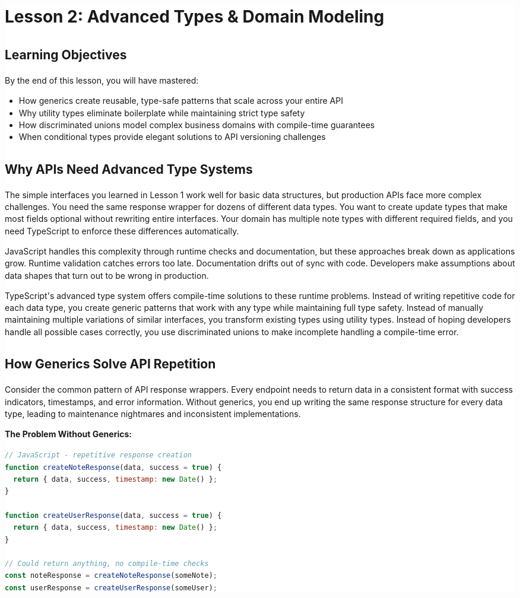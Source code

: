 # Lesson 2: Advanced Types & Domain Modeling

## Learning Objectives

By the end of this lesson, you will have mastered:
- How generics create reusable, type-safe patterns that scale across your entire API
- Why utility types eliminate boilerplate while maintaining strict type safety
- How discriminated unions model complex business domains with compile-time guarantees
- When conditional types provide elegant solutions to API versioning challenges

## Why APIs Need Advanced Type Systems

The simple interfaces you learned in Lesson 1 work well for basic data structures, but production APIs face more complex challenges. You need the same response wrapper for dozens of different data types. You want to create update types that make most fields optional without rewriting entire interfaces. Your domain has multiple note types with different required fields, and you need TypeScript to enforce these differences automatically.

JavaScript handles this complexity through runtime checks and documentation, but these approaches break down as applications grow. Runtime validation catches errors too late. Documentation drifts out of sync with code. Developers make assumptions about data shapes that turn out to be wrong in production.

TypeScript's advanced type system offers compile-time solutions to these runtime problems. Instead of writing repetitive code for each data type, you create generic patterns that work with any type while maintaining full type safety. Instead of manually maintaining multiple variations of similar interfaces, you transform existing types using utility types. Instead of hoping developers handle all possible cases correctly, you use discriminated unions to make incomplete handling a compile-time error.

## How Generics Solve API Repetition

Consider the common pattern of API response wrappers. Every endpoint needs to return data in a consistent format with success indicators, timestamps, and error information. Without generics, you end up writing the same response structure for every data type, leading to maintenance nightmares and inconsistent implementations.

**The Problem Without Generics:**
```javascript
// JavaScript - repetitive response creation
function createNoteResponse(data, success = true) {
  return { data, success, timestamp: new Date() };
}

function createUserResponse(data, success = true) {
  return { data, success, timestamp: new Date() };
}

// Could return anything, no compile-time checks
const noteResponse = createNoteResponse(someNote);
const userResponse = createUserResponse(someUser);
```
